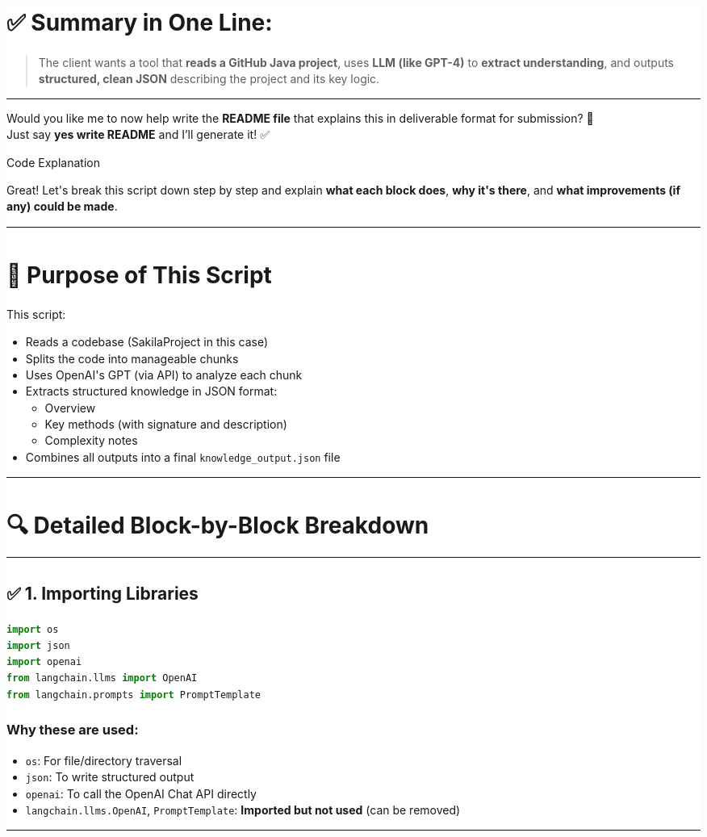 
# ✅ Summary in One Line:

> The client wants a tool that **reads a GitHub Java project**, uses **LLM (like GPT-4)** to **extract understanding**, and outputs **structured, clean JSON** describing the project and its key logic.

---

Would you like me to now help write the **README file** that explains this in deliverable format for submission? 📘  
Just say **yes write README** and I’ll generate it! ✅




Code Explanation




Great! Let's break this script down step by step and explain **what each block does**, **why it's there**, and **what improvements (if any) could be made**.

---

# 🧠 **Purpose of This Script**

This script:
- Reads a codebase (SakilaProject in this case)
- Splits the code into manageable chunks
- Uses OpenAI's GPT (via API) to analyze each chunk
- Extracts structured knowledge in JSON format:
  - Overview
  - Key methods (with signature and description)
  - Complexity notes
- Combines all outputs into a final `knowledge_output.json` file

---

# 🔍 Detailed Block-by-Block Breakdown

---

## ✅ 1. **Importing Libraries**
```python
import os
import json
import openai
from langchain.llms import OpenAI
from langchain.prompts import PromptTemplate
```

### Why these are used:
- `os`: For file/directory traversal
- `json`: To write structured output
- `openai`: To call the OpenAI Chat API directly
- `langchain.llms.OpenAI`, `PromptTemplate`: **Imported but not used** (can be removed)

---